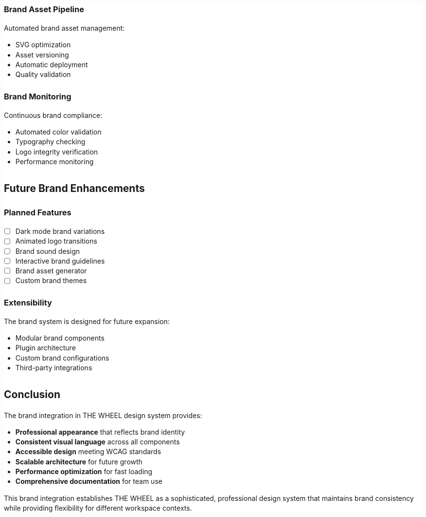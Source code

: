### Brand Asset Pipeline
Automated brand asset management:
- SVG optimization
- Asset versioning
- Automatic deployment
- Quality validation

### Brand Monitoring
Continuous brand compliance:
- Automated color validation
- Typography checking
- Logo integrity verification
- Performance monitoring

## Future Brand Enhancements

### Planned Features
- [ ] Dark mode brand variations
- [ ] Animated logo transitions
- [ ] Brand sound design
- [ ] Interactive brand guidelines
- [ ] Brand asset generator
- [ ] Custom brand themes

### Extensibility
The brand system is designed for future expansion:
- Modular brand components
- Plugin architecture
- Custom brand configurations
- Third-party integrations

## Conclusion

The brand integration in THE WHEEL design system provides:
- **Professional appearance** that reflects brand identity
- **Consistent visual language** across all components
- **Accessible design** meeting WCAG standards
- **Scalable architecture** for future growth
- **Performance optimization** for fast loading
- **Comprehensive documentation** for team use

This brand integration establishes THE WHEEL as a sophisticated, professional design system that maintains brand consistency while providing flexibility for different workspace contexts.
